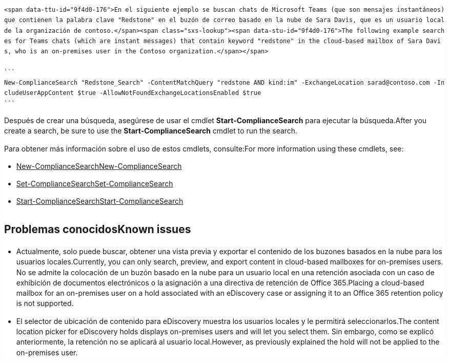     <span data-ttu-id="9f4d0-176">En el siguiente ejemplo se buscan chats de Microsoft Teams (que son mensajes instantáneos) que contienen la palabra clave "Redstone" en el buzón de correo basado en la nube de Sara Davis, que es un usuario local de la organización de contoso.</span><span class="sxs-lookup"><span data-stu-id="9f4d0-176">The following example searches for Teams chats (which are instant messages) that contain keyword "redstone" in the cloud-based mailbox of Sara Davis, who is an on-premises user in the Contoso organization.</span></span>
  
    ```
    New-ComplianceSearch "Redstone_Search" -ContentMatchQuery "redstone AND kind:im" -ExchangeLocation sarad@contoso.com -IncludeUserAppContent $true -AllowNotFoundExchangeLocationsEnabled $true  
    ```

   <span data-ttu-id="9f4d0-177">Después de crear una búsqueda, asegúrese de usar el cmdlet **Start-ComplianceSearch** para ejecutar la búsqueda.</span><span class="sxs-lookup"><span data-stu-id="9f4d0-177">After you create a search, be sure to use the **Start-ComplianceSearch** cmdlet to run the search.</span></span> 
  
<span data-ttu-id="9f4d0-178">Para obtener más información sobre el uso de estos cmdlets, consulte:</span><span class="sxs-lookup"><span data-stu-id="9f4d0-178">For more information using these cmdlets, see:</span></span>
  
- [<span data-ttu-id="9f4d0-179">New-ComplianceSearch</span><span class="sxs-lookup"><span data-stu-id="9f4d0-179">New-ComplianceSearch</span></span>](https://docs.microsoft.com/powershell/module/exchange/policy-and-compliance-content-search/new-compliancesearch)
    
- [<span data-ttu-id="9f4d0-180">Set-ComplianceSearch</span><span class="sxs-lookup"><span data-stu-id="9f4d0-180">Set-ComplianceSearch</span></span>](https://docs.microsoft.com/powershell/module/exchange/policy-and-compliance-content-search/set-compliancesearch)
    
- [<span data-ttu-id="9f4d0-181">Start-ComplianceSearch</span><span class="sxs-lookup"><span data-stu-id="9f4d0-181">Start-ComplianceSearch</span></span>](https://docs.microsoft.com/powershell/module/exchange/policy-and-compliance-content-search/start-compliancesearch)
    

## <a name="known-issues"></a><span data-ttu-id="9f4d0-182">Problemas conocidos</span><span class="sxs-lookup"><span data-stu-id="9f4d0-182">Known issues</span></span>

- <span data-ttu-id="9f4d0-183">Actualmente, solo puede buscar, obtener una vista previa y exportar el contenido de los buzones basados en la nube para los usuarios locales.</span><span class="sxs-lookup"><span data-stu-id="9f4d0-183">Currently, you can only search, preview, and export content in cloud-based mailboxes for on-premises users.</span></span> <span data-ttu-id="9f4d0-184">No se admite la colocación de un buzón basado en la nube para un usuario local en una retención asociada con un caso de exhibición de documentos electrónicos o la asignación a una directiva de retención de Office 365.</span><span class="sxs-lookup"><span data-stu-id="9f4d0-184">Placing a cloud-based mailbox for an on-premises user on a hold associated with an eDiscovery case or assigning it to an Office 365 retention policy is not supported.</span></span> 
    
- <span data-ttu-id="9f4d0-185">El selector de ubicación de contenido para eDiscovery muestra los usuarios locales y le permitirá seleccionarlos.</span><span class="sxs-lookup"><span data-stu-id="9f4d0-185">The content location picker for eDiscovery holds displays on-premises users and will let you select them.</span></span> <span data-ttu-id="9f4d0-186">Sin embargo, como se explicó anteriormente, la retención no se aplicará al usuario local.</span><span class="sxs-lookup"><span data-stu-id="9f4d0-186">However, as previously explained the hold will not be applied to the on-premises user.</span></span>
    